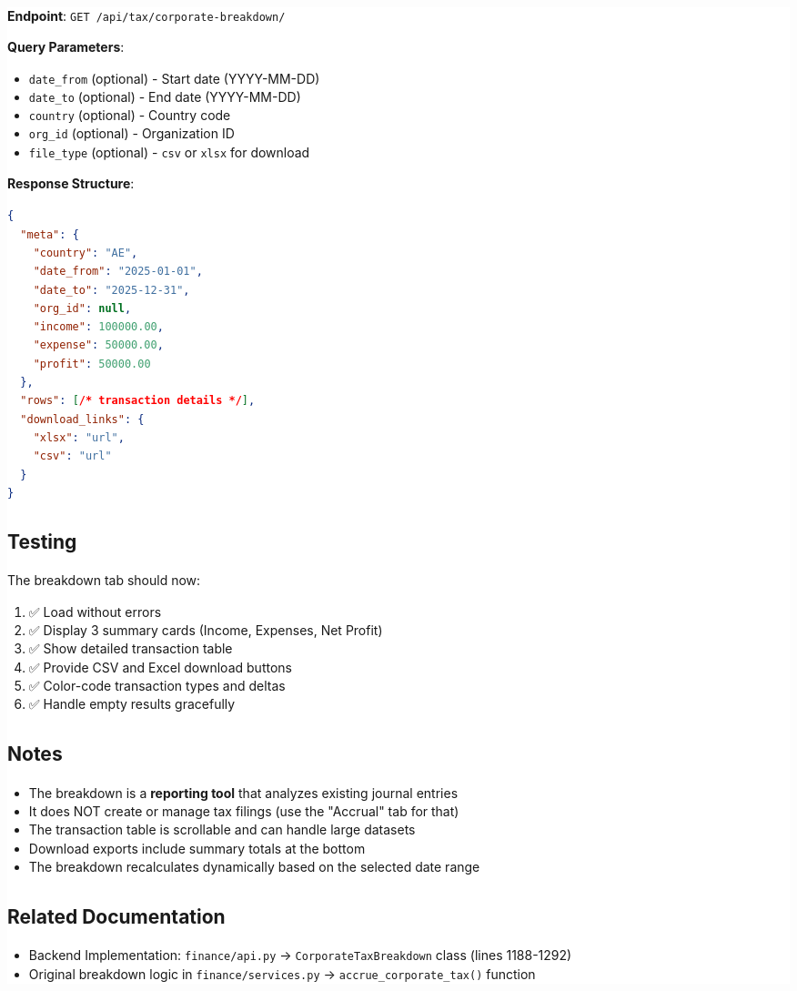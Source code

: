 **Endpoint**: `GET /api/tax/corporate-breakdown/`

**Query Parameters**:
- `date_from` (optional) - Start date (YYYY-MM-DD)
- `date_to` (optional) - End date (YYYY-MM-DD)
- `country` (optional) - Country code
- `org_id` (optional) - Organization ID
- `file_type` (optional) - `csv` or `xlsx` for download

**Response Structure**:
```json
{
  "meta": {
    "country": "AE",
    "date_from": "2025-01-01",
    "date_to": "2025-12-31",
    "org_id": null,
    "income": 100000.00,
    "expense": 50000.00,
    "profit": 50000.00
  },
  "rows": [/* transaction details */],
  "download_links": {
    "xlsx": "url",
    "csv": "url"
  }
}
```

## Testing

The breakdown tab should now:
1. ✅ Load without errors
2. ✅ Display 3 summary cards (Income, Expenses, Net Profit)
3. ✅ Show detailed transaction table
4. ✅ Provide CSV and Excel download buttons
5. ✅ Color-code transaction types and deltas
6. ✅ Handle empty results gracefully

## Notes

- The breakdown is a **reporting tool** that analyzes existing journal entries
- It does NOT create or manage tax filings (use the "Accrual" tab for that)
- The transaction table is scrollable and can handle large datasets
- Download exports include summary totals at the bottom
- The breakdown recalculates dynamically based on the selected date range

## Related Documentation

- Backend Implementation: `finance/api.py` → `CorporateTaxBreakdown` class (lines 1188-1292)
- Original breakdown logic in `finance/services.py` → `accrue_corporate_tax()` function
